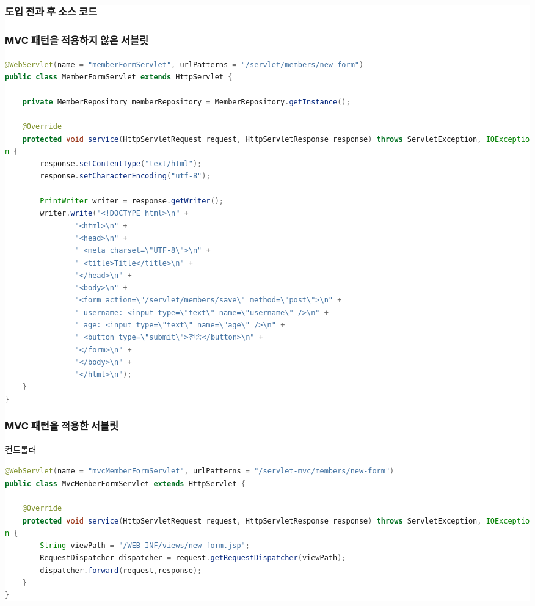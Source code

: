 ### 도입 전과 후 소스 코드

### MVC 패턴을 적용하지 않은 서블릿
    
```java
@WebServlet(name = "memberFormServlet", urlPatterns = "/servlet/members/new-form")
public class MemberFormServlet extends HttpServlet {

    private MemberRepository memberRepository = MemberRepository.getInstance();

    @Override
    protected void service(HttpServletRequest request, HttpServletResponse response) throws ServletException, IOException {
        response.setContentType("text/html");
        response.setCharacterEncoding("utf-8");

        PrintWriter writer = response.getWriter();
        writer.write("<!DOCTYPE html>\n" +
                "<html>\n" +
                "<head>\n" +
                " <meta charset=\"UTF-8\">\n" +
                " <title>Title</title>\n" +
                "</head>\n" +
                "<body>\n" +
                "<form action=\"/servlet/members/save\" method=\"post\">\n" +
                " username: <input type=\"text\" name=\"username\" />\n" +
                " age: <input type=\"text\" name=\"age\" />\n" +
                " <button type=\"submit\">전송</button>\n" +
                "</form>\n" +
                "</body>\n" +
                "</html>\n");
    }
}
```
    

### MVC 패턴을 적용한 서블릿

컨트롤러
    
```java
@WebServlet(name = "mvcMemberFormServlet", urlPatterns = "/servlet-mvc/members/new-form")
public class MvcMemberFormServlet extends HttpServlet {

    @Override
    protected void service(HttpServletRequest request, HttpServletResponse response) throws ServletException, IOException {
        String viewPath = "/WEB-INF/views/new-form.jsp";
        RequestDispatcher dispatcher = request.getRequestDispatcher(viewPath);
        dispatcher.forward(request,response);
    }
}
```
